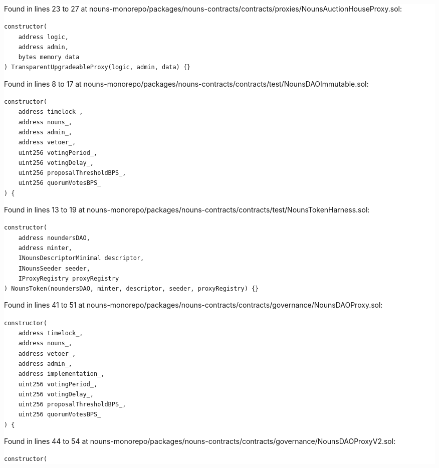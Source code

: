 
Found in lines 23 to 27 at nouns-monorepo/packages/nouns-contracts/contracts/proxies/NounsAuctionHouseProxy.sol:

    constructor(
        address logic,
        address admin,
        bytes memory data
    ) TransparentUpgradeableProxy(logic, admin, data) {}


Found in lines 8 to 17 at nouns-monorepo/packages/nouns-contracts/contracts/test/NounsDAOImmutable.sol:

    constructor(
        address timelock_,
        address nouns_,
        address admin_,
        address vetoer_,
        uint256 votingPeriod_,
        uint256 votingDelay_,
        uint256 proposalThresholdBPS_,
        uint256 quorumVotesBPS_
    ) {


Found in lines 13 to 19 at nouns-monorepo/packages/nouns-contracts/contracts/test/NounsTokenHarness.sol:

    constructor(
        address noundersDAO,
        address minter,
        INounsDescriptorMinimal descriptor,
        INounsSeeder seeder,
        IProxyRegistry proxyRegistry
    ) NounsToken(noundersDAO, minter, descriptor, seeder, proxyRegistry) {}


Found in lines 41 to 51 at nouns-monorepo/packages/nouns-contracts/contracts/governance/NounsDAOProxy.sol:

    constructor(
        address timelock_,
        address nouns_,
        address vetoer_,
        address admin_,
        address implementation_,
        uint256 votingPeriod_,
        uint256 votingDelay_,
        uint256 proposalThresholdBPS_,
        uint256 quorumVotesBPS_
    ) {


Found in lines 44 to 54 at nouns-monorepo/packages/nouns-contracts/contracts/governance/NounsDAOProxyV2.sol:

    constructor(
